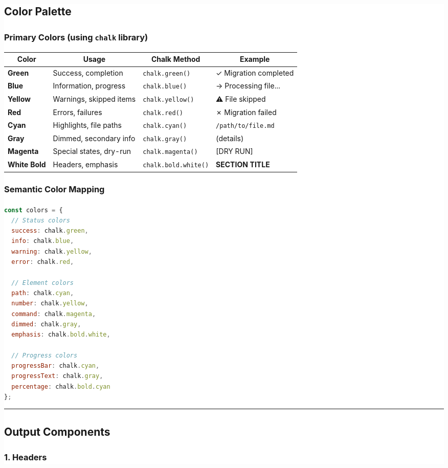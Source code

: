 
## Color Palette

### Primary Colors (using `chalk` library)

| Color | Usage | Chalk Method | Example |
|-------|-------|--------------|---------|
| **Green** | Success, completion | `chalk.green()` | ✓ Migration completed |
| **Blue** | Information, progress | `chalk.blue()` | → Processing file... |
| **Yellow** | Warnings, skipped items | `chalk.yellow()` | ⚠ File skipped |
| **Red** | Errors, failures | `chalk.red()` | ✗ Migration failed |
| **Cyan** | Highlights, file paths | `chalk.cyan()` | `/path/to/file.md` |
| **Gray** | Dimmed, secondary info | `chalk.gray()` | (details) |
| **Magenta** | Special states, dry-run | `chalk.magenta()` | [DRY RUN] |
| **White Bold** | Headers, emphasis | `chalk.bold.white()` | **SECTION TITLE** |

### Semantic Color Mapping

```javascript
const colors = {
  // Status colors
  success: chalk.green,
  info: chalk.blue,
  warning: chalk.yellow,
  error: chalk.red,

  // Element colors
  path: chalk.cyan,
  number: chalk.yellow,
  command: chalk.magenta,
  dimmed: chalk.gray,
  emphasis: chalk.bold.white,

  // Progress colors
  progressBar: chalk.cyan,
  progressText: chalk.gray,
  percentage: chalk.bold.cyan
};
```

---

## Output Components

### 1. Headers

